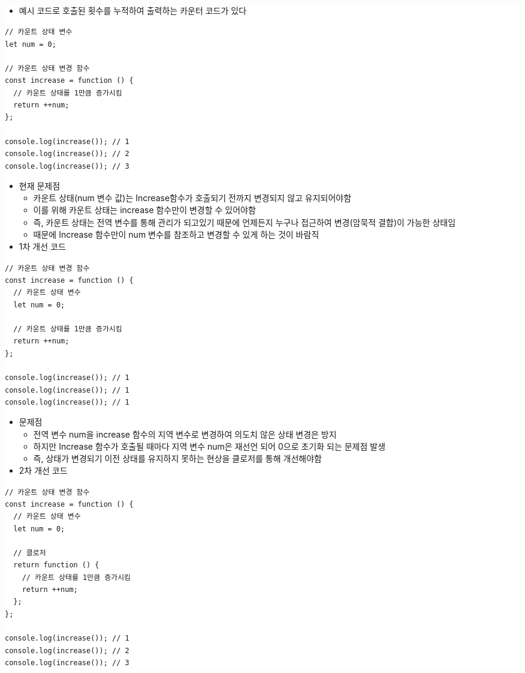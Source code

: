 - 예시 코드로 호출된 횟수를 누적하여 출력하는 카운터 코드가 있다

```tsx
// 카운트 상태 변수
let num = 0;

// 카운트 상태 변경 함수
const increase = function () {
  // 카운트 상태를 1만큼 증가시킴
  return ++num;
};

console.log(increase()); // 1
console.log(increase()); // 2
console.log(increase()); // 3
```

- 현재 문제점
  - 카운트 상태(num 변수 값)는 Increase함수가 호출되기 전까지 변경되지 않고 유지되어야함
  - 이를 위해 카운트 상태는 increase 함수만이 변경할 수 있어야함
  - 즉, 카운트 상태는 전역 변수를 통해 관리가 되고있기 때문에 언제든지 누구나 접근하여 변경(암묵적 결합)이 가능한 상태임
  - 때문에 Increase 함수만이 num 변수를 참조하고 변경할 수 있게 하는 것이 바람직
- 1차 개선 코드

```tsx
// 카운트 상태 변경 함수
const increase = function () {
  // 카운트 상태 변수
  let num = 0;

  // 카운트 상태를 1만큼 증가시킴
  return ++num;
};

console.log(increase()); // 1
console.log(increase()); // 1
console.log(increase()); // 1
```

- 문제점
  - 전역 변수 num을 increase 함수의 지역 변수로 변경하여 의도치 않은 상태 변경은 방지
  - 하지만 Increase 함수가 호출될 때마다 지역 변수 num은 재선언 되어 0으로 초기화 되는 문제점 발생
  - 즉, 상태가 변경되기 이전 상태를 유지하지 못하는 현상을 클로저를 통해 개선해야함
- 2차 개선 코드

```tsx
// 카운트 상태 변경 함수
const increase = function () {
  // 카운트 상태 변수
  let num = 0;

  // 클로저
  return function () {
    // 카운트 상태를 1만큼 증가시킴
    return ++num;
  };
};

console.log(increase()); // 1
console.log(increase()); // 2
console.log(increase()); // 3
```
